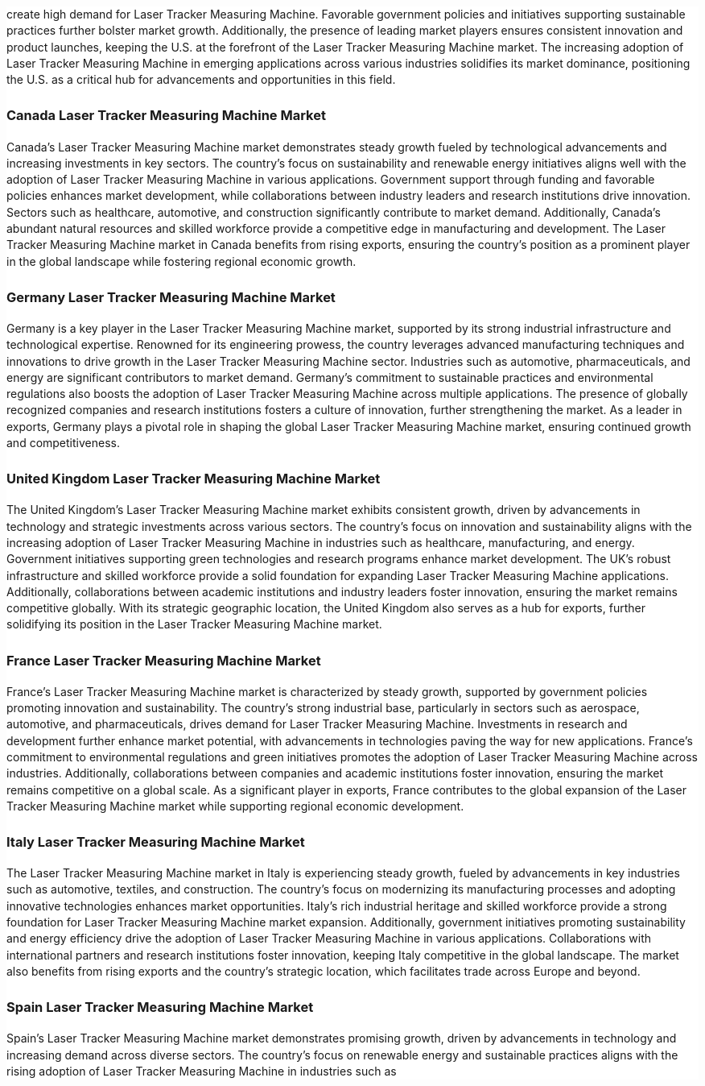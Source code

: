create high demand for Laser Tracker Measuring Machine. Favorable government policies and initiatives supporting sustainable practices further bolster market growth. Additionally, the presence of leading market players ensures consistent innovation and product launches, keeping the U.S. at the forefront of the Laser Tracker Measuring Machine market. The increasing adoption of Laser Tracker Measuring Machine in emerging applications across various industries solidifies its market dominance, positioning the U.S. as a critical hub for advancements and opportunities in this field.</p><h3>Canada Laser Tracker Measuring Machine Market</h3><p>Canada&rsquo;s Laser Tracker Measuring Machine market demonstrates steady growth fueled by technological advancements and increasing investments in key sectors. The country&rsquo;s focus on sustainability and renewable energy initiatives aligns well with the adoption of Laser Tracker Measuring Machine in various applications. Government support through funding and favorable policies enhances market development, while collaborations between industry leaders and research institutions drive innovation. Sectors such as healthcare, automotive, and construction significantly contribute to market demand. Additionally, Canada&rsquo;s abundant natural resources and skilled workforce provide a competitive edge in manufacturing and development. The Laser Tracker Measuring Machine market in Canada benefits from rising exports, ensuring the country&rsquo;s position as a prominent player in the global landscape while fostering regional economic growth.</p><h3>Germany Laser Tracker Measuring Machine Market</h3><p>Germany is a key player in the Laser Tracker Measuring Machine market, supported by its strong industrial infrastructure and technological expertise. Renowned for its engineering prowess, the country leverages advanced manufacturing techniques and innovations to drive growth in the Laser Tracker Measuring Machine sector. Industries such as automotive, pharmaceuticals, and energy are significant contributors to market demand. Germany&rsquo;s commitment to sustainable practices and environmental regulations also boosts the adoption of Laser Tracker Measuring Machine across multiple applications. The presence of globally recognized companies and research institutions fosters a culture of innovation, further strengthening the market. As a leader in exports, Germany plays a pivotal role in shaping the global Laser Tracker Measuring Machine market, ensuring continued growth and competitiveness.</p><h3>United Kingdom Laser Tracker Measuring Machine Market</h3><p>The United Kingdom&rsquo;s Laser Tracker Measuring Machine market exhibits consistent growth, driven by advancements in technology and strategic investments across various sectors. The country&rsquo;s focus on innovation and sustainability aligns with the increasing adoption of Laser Tracker Measuring Machine in industries such as healthcare, manufacturing, and energy. Government initiatives supporting green technologies and research programs enhance market development. The UK&rsquo;s robust infrastructure and skilled workforce provide a solid foundation for expanding Laser Tracker Measuring Machine applications. Additionally, collaborations between academic institutions and industry leaders foster innovation, ensuring the market remains competitive globally. With its strategic geographic location, the United Kingdom also serves as a hub for exports, further solidifying its position in the Laser Tracker Measuring Machine market.</p><h3>France Laser Tracker Measuring Machine Market</h3><p>France&rsquo;s Laser Tracker Measuring Machine market is characterized by steady growth, supported by government policies promoting innovation and sustainability. The country&rsquo;s strong industrial base, particularly in sectors such as aerospace, automotive, and pharmaceuticals, drives demand for Laser Tracker Measuring Machine. Investments in research and development further enhance market potential, with advancements in technologies paving the way for new applications. France&rsquo;s commitment to environmental regulations and green initiatives promotes the adoption of Laser Tracker Measuring Machine across industries. Additionally, collaborations between companies and academic institutions foster innovation, ensuring the market remains competitive on a global scale. As a significant player in exports, France contributes to the global expansion of the Laser Tracker Measuring Machine market while supporting regional economic development.</p><h3>Italy Laser Tracker Measuring Machine Market</h3><p>The Laser Tracker Measuring Machine market in Italy is experiencing steady growth, fueled by advancements in key industries such as automotive, textiles, and construction. The country&rsquo;s focus on modernizing its manufacturing processes and adopting innovative technologies enhances market opportunities. Italy&rsquo;s rich industrial heritage and skilled workforce provide a strong foundation for Laser Tracker Measuring Machine market expansion. Additionally, government initiatives promoting sustainability and energy efficiency drive the adoption of Laser Tracker Measuring Machine in various applications. Collaborations with international partners and research institutions foster innovation, keeping Italy competitive in the global landscape. The market also benefits from rising exports and the country&rsquo;s strategic location, which facilitates trade across Europe and beyond.</p><h3>Spain Laser Tracker Measuring Machine Market</h3><p>Spain&rsquo;s Laser Tracker Measuring Machine market demonstrates promising growth, driven by advancements in technology and increasing demand across diverse sectors. The country&rsquo;s focus on renewable energy and sustainable practices aligns with the rising adoption of Laser Tracker Measuring Machine in industries such as
